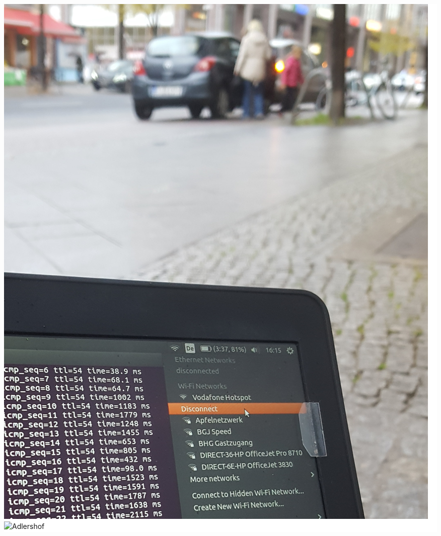 ![Adlershof](https://github.com/LauraWartschinski/IPoverDNS/blob/master/connected.jpg)
![Adlershof](https://github.com/LauraWartschinski/IPoverDNS/blob/master/koepenick.jpg)